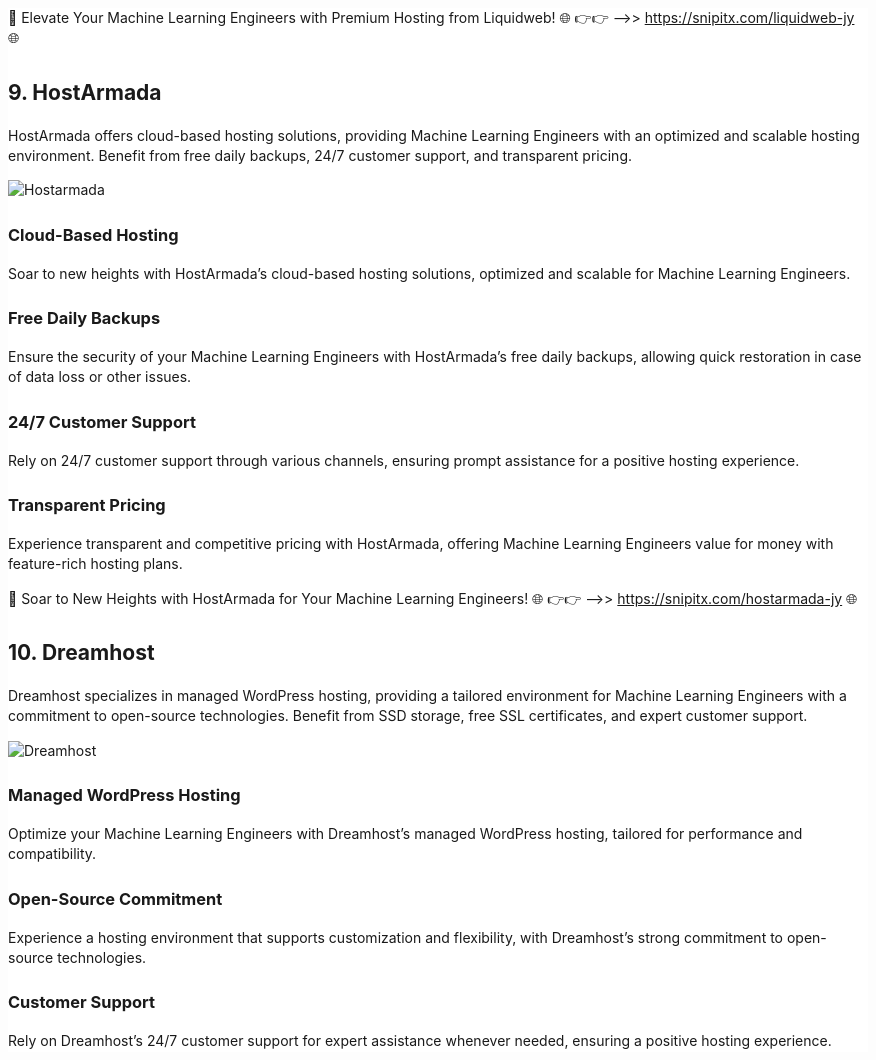 🚀 Elevate Your Machine Learning Engineers with Premium Hosting from Liquidweb! 🌐
👉👉 -->> https://snipitx.com/liquidweb-jy 🌐

## 9. HostArmada

HostArmada offers cloud-based hosting solutions, providing Machine Learning Engineers with an optimized and scalable hosting environment. Benefit from free daily backups, 24/7 customer support, and transparent pricing.

![Hostarmada](https://i.imgur.com/KFbdf3o.jpeg "Hostarmada Hosting")

### Cloud-Based Hosting
Soar to new heights with HostArmada’s cloud-based hosting solutions, optimized and scalable for Machine Learning Engineers.

### Free Daily Backups
Ensure the security of your Machine Learning Engineers with HostArmada’s free daily backups, allowing quick restoration in case of data loss or other issues.

### 24/7 Customer Support
Rely on 24/7 customer support through various channels, ensuring prompt assistance for a positive hosting experience.

### Transparent Pricing
Experience transparent and competitive pricing with HostArmada, offering Machine Learning Engineers value for money with feature-rich hosting plans.

🚀 Soar to New Heights with HostArmada for Your Machine Learning Engineers! 🌐
👉👉 -->> https://snipitx.com/hostarmada-jy 🌐

## 10. Dreamhost

Dreamhost specializes in managed WordPress hosting, providing a tailored environment for Machine Learning Engineers with a commitment to open-source technologies. Benefit from SSD storage, free SSL certificates, and expert customer support.

![Dreamhost](https://i.imgur.com/rXIg8ip.jpeg "Dreamhost Hosting")

### Managed WordPress Hosting
Optimize your Machine Learning Engineers with Dreamhost’s managed WordPress hosting, tailored for performance and compatibility.

### Open-Source Commitment
Experience a hosting environment that supports customization and flexibility, with Dreamhost’s strong commitment to open-source technologies.

### Customer Support
Rely on Dreamhost’s 24/7 customer support for expert assistance whenever needed, ensuring a positive hosting experience.
